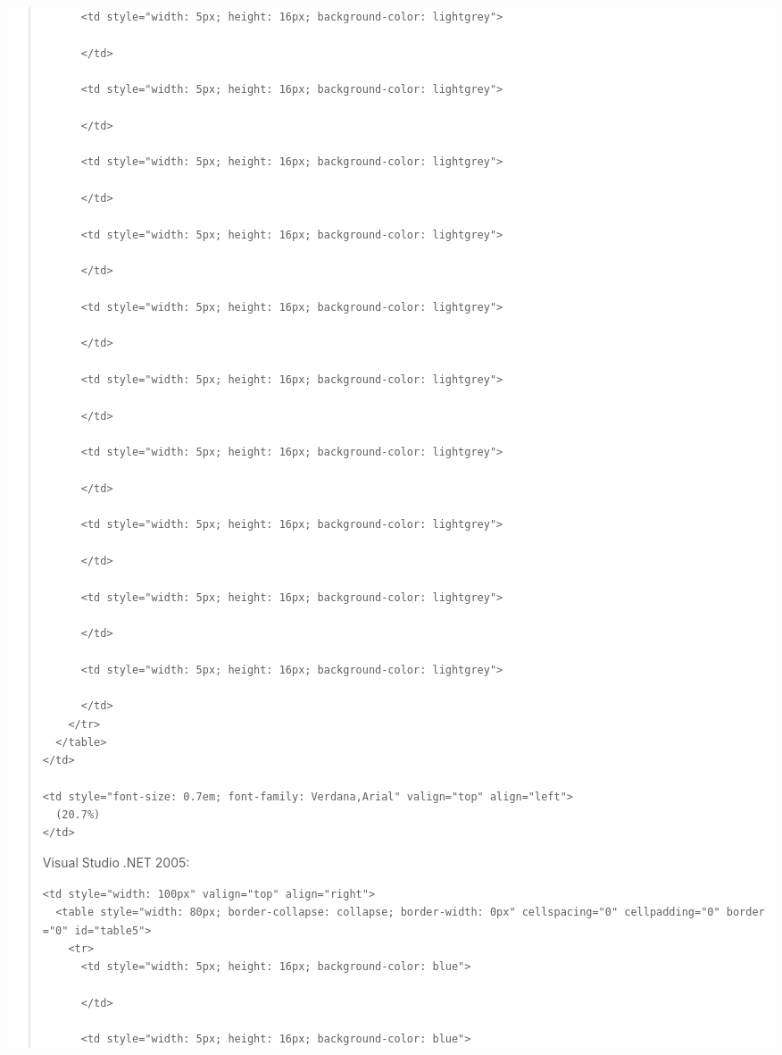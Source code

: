 >
>           <td style="width: 5px; height: 16px; background-color: lightgrey">
>
>           </td>
>
>           <td style="width: 5px; height: 16px; background-color: lightgrey">
>
>           </td>
>
>           <td style="width: 5px; height: 16px; background-color: lightgrey">
>
>           </td>
>
>           <td style="width: 5px; height: 16px; background-color: lightgrey">
>
>           </td>
>
>           <td style="width: 5px; height: 16px; background-color: lightgrey">
>
>           </td>
>
>           <td style="width: 5px; height: 16px; background-color: lightgrey">
>
>           </td>
>
>           <td style="width: 5px; height: 16px; background-color: lightgrey">
>
>           </td>
>
>           <td style="width: 5px; height: 16px; background-color: lightgrey">
>
>           </td>
>
>           <td style="width: 5px; height: 16px; background-color: lightgrey">
>
>           </td>
>
>           <td style="width: 5px; height: 16px; background-color: lightgrey">
>
>           </td>
>         </tr>
>       </table>
>     </td>
>
>     <td style="font-size: 0.7em; font-family: Verdana,Arial" valign="top" align="left">
>       (20.7%)
>     </td>
>   </tr>
>
>   <tr>
>     <td style="font-size: 0.7em; font-family: Verdana,Arial" valign="top" nowrap="">
>       Visual Studio .NET 2005:
>     </td>
>
>     <td style="width: 100px" valign="top" align="right">
>       <table style="width: 80px; border-collapse: collapse; border-width: 0px" cellspacing="0" cellpadding="0" border="0" id="table5">
>         <tr>
>           <td style="width: 5px; height: 16px; background-color: blue">
>
>           </td>
>
>           <td style="width: 5px; height: 16px; background-color: blue">
>